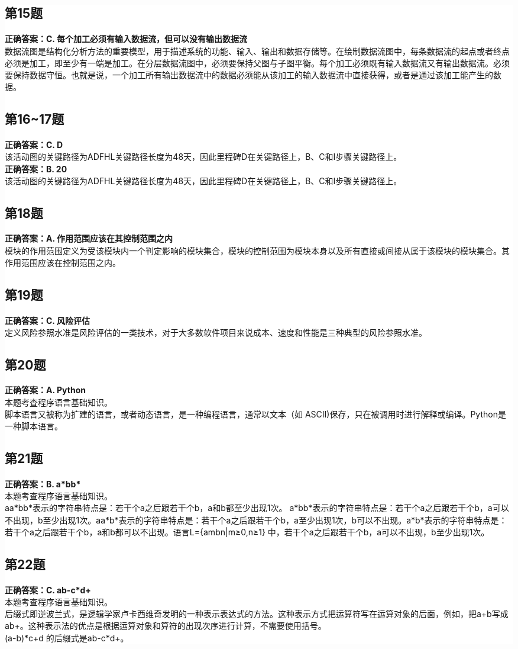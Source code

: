 
## 第15题 ##

**正确答案：C. 每个加工必须有输入数据流，但可以没有输出数据流**  
数据流图是结构化分析方法的重要模型，用于描述系统的功能、输入、输出和数据存储等。在绘制数据流图中，每条数据流的起点或者终点必须是加工，即至少有一端是加工。在分层数据流图中，必须要保持父图与子图平衡。每个加工必须既有输入数据流又有输出数据流。必须要保持数据守恒。也就是说，一个加工所有输出数据流中的数据必须能从该加工的输入数据流中直接获得，或者是通过该加工能产生的数据。  


## 第16~17题 ##

**正确答案：C. D**  
该活动图的关键路径为ADFHL关键路径长度为48天，因此里程碑D在关键路径上，B、C和I步骤关键路径上。  
**正确答案：B. 20**  
该活动图的关键路径为ADFHL关键路径长度为48天，因此里程碑D在关键路径上，B、C和I步骤关键路径上。  


## 第18题 ##

**正确答案：A. 作用范围应该在其控制范围之内**  
模块的作用范围定义为受该模块内一个判定影响的模块集合，模块的控制范围为模块本身以及所有直接或间接从属于该模块的模块集合。其作用范围应该在控制范围之内。  


## 第19题 ##

**正确答案：C. 风险评估**  
定义风险参照水准是风险评估的一类技术，对于大多数软件项目来说成本、速度和性能是三种典型的风险参照水准。  


## 第20题 ##

**正确答案：A. Python**  
本题考査程序语言基础知识。  
脚本语言又被称为扩建的语言，或者动态语言，是一种编程语言，通常以文本（如 ASCII)保存，只在被调用时进行解释或编译。Python是一种脚本语言。  


## 第21题 ##

**正确答案：B. a\*bb\***  
本题考查程序语言基础知识。  
aa\*bb\*表示的字符串特点是：若干个a之后跟若干个b，a和b都至少出现1次。 a\*bb\*表示的字符串特点是：若干个a之后跟若干个b，a可以不出现，b至少出现1次。aa\*b\*表示的字符串特点是：若干个a之后跟若干个b，a至少出现1次，b可以不出现。a\*b\*表示的字符串特点是：若干个a之后跟若干个b，a和b都可以不出现。语言L=\{ambn|m≥0,n≥1\} 中，若干个a之后跟若干个b，a可以不出现，b至少出现1次。  


## 第22题 ##

**正确答案：C. ab-c\*d+**  
本题考查程序语言基础知识。  
后缀式即逆波兰式，是逻辑学家卢卡西维奇发明的一种表示表达式的方法。这种表示方式把运算符写在运算对象的后面，例如，把a+b写成ab+。这种表示法的优点是根据运算对象和算符的出现次序进行计算，不需要使用括号。  
(a-b)\*c+d 的后缀式是ab-c\*d+。  

